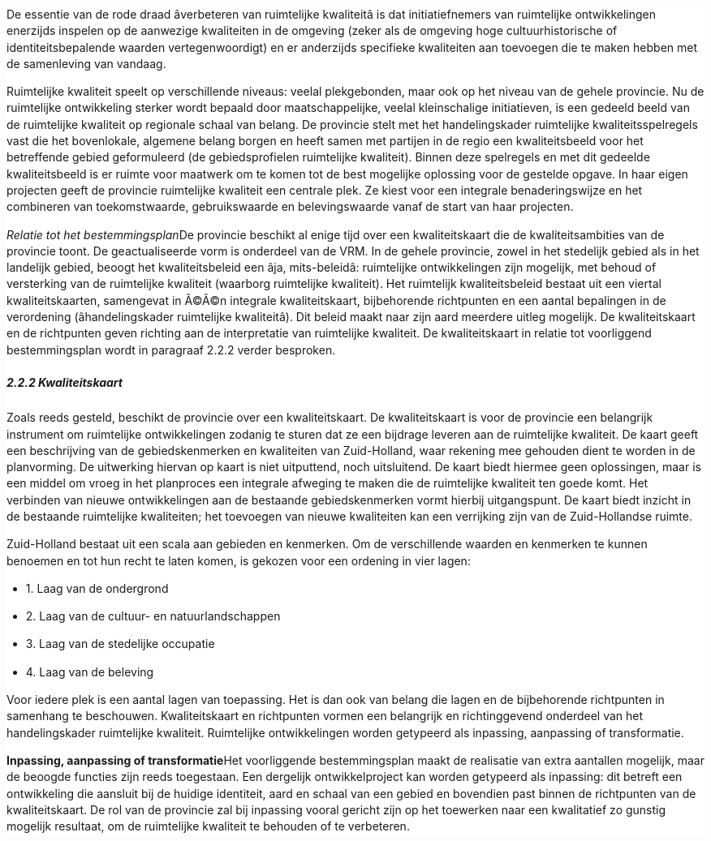 De essentie van de rode draad âverbeteren van ruimtelijke kwaliteitâ is dat initiatiefnemers van ruimtelijke ontwikkelingen enerzijds inspelen op de aanwezige kwaliteiten in de omgeving (zeker als de omgeving hoge cultuurhistorische of identiteitsbepalende waarden vertegenwoordigt) en er anderzijds specifieke kwaliteiten aan toevoegen die te maken hebben met de samenleving van vandaag.

Ruimtelijke kwaliteit speelt op verschillende niveaus: veelal plekgebonden, maar ook op het niveau van de gehele provincie. Nu de ruimtelijke ontwikkeling sterker wordt bepaald door maatschappelijke, veelal kleinschalige initiatieven, is een gedeeld beeld van de ruimtelijke kwaliteit op regionale schaal van belang. De provincie stelt met het handelingskader ruimtelijke kwaliteitsspelregels vast die het bovenlokale, algemene belang borgen en heeft samen met partijen in de regio een kwaliteitsbeeld voor het betreffende gebied geformuleerd (de gebiedsprofielen ruimtelijke kwaliteit). Binnen deze spelregels en met dit gedeelde kwaliteitsbeeld is er ruimte voor maatwerk om te komen tot de best mogelijke oplossing voor de gestelde opgave. In haar eigen projecten geeft de provincie ruimtelijke kwaliteit een centrale plek. Ze kiest voor een integrale benaderingswijze en het combineren van toekomstwaarde, gebruikswaarde en belevingswaarde vanaf de start van haar projecten.

*Relatie tot het bestemmingsplan*De provincie beschikt al enige tijd over een kwaliteitskaart die de kwaliteitsambities van de provincie toont. De geactualiseerde vorm is onderdeel van de VRM. In de gehele provincie, zowel in het stedelijk gebied als in het landelijk gebied, beoogt het kwaliteitsbeleid een âja, mits\-beleidâ: ruimtelijke ontwikkelingen zijn mogelijk, met behoud of versterking van de ruimtelijke kwaliteit (waarborg ruimtelijke kwaliteit). Het ruimtelijk kwaliteitsbeleid bestaat uit een viertal kwaliteitskaarten, samengevat in Ã©Ã©n integrale kwaliteitskaart, bijbehorende richtpunten en een aantal bepalingen in de verordening (âhandelingskader ruimtelijke kwaliteitâ). Dit beleid maakt naar zijn aard meerdere uitleg mogelijk. De kwaliteitskaart en de richtpunten geven richting aan de interpretatie van ruimtelijke kwaliteit. De kwaliteitskaart in relatie tot voorliggend bestemmingsplan wordt in paragraaf 2\.2\.2 verder besproken.

##### 2\.2\.2 Kwaliteitskaart

Zoals reeds gesteld, beschikt de provincie over een kwaliteitskaart. De kwaliteitskaart is voor de provincie een belangrijk instrument om ruimtelijke ontwikkelingen zodanig te sturen dat ze een bijdrage leveren aan de ruimtelijke kwaliteit. De kaart geeft een beschrijving van de gebiedskenmerken en kwaliteiten van Zuid\-Holland, waar rekening mee gehouden dient te worden in de planvorming. De uitwerking hiervan op kaart is niet uitputtend, noch uitsluitend. De kaart biedt hiermee geen oplossingen, maar is een middel om vroeg in het planproces een integrale afweging te maken die de ruimtelijke kwaliteit ten goede komt. Het verbinden van nieuwe ontwikkelingen aan de bestaande gebiedskenmerken vormt hierbij uitgangspunt. De kaart biedt inzicht in de bestaande ruimtelijke kwaliteiten; het toevoegen van nieuwe kwaliteiten kan een verrijking zijn van de Zuid\-Hollandse ruimte.

Zuid\-Holland bestaat uit een scala aan gebieden en kenmerken. Om de verschillende waarden en kenmerken te kunnen benoemen en tot hun recht te laten komen, is gekozen voor een ordening in vier lagen:

* 1\. Laag van de ondergrond

* 2\. Laag van de cultuur\- en natuurlandschappen

* 3\. Laag van de stedelijke occupatie

* 4\. Laag van de beleving

Voor iedere plek is een aantal lagen van toepassing. Het is dan ook van belang die lagen en de bijbehorende richtpunten in samenhang te beschouwen. Kwaliteitskaart en richtpunten vormen een belangrijk en richtinggevend onderdeel van het handelingskader ruimtelijke kwaliteit. Ruimtelijke ontwikkelingen worden getypeerd als inpassing, aanpassing of transformatie.

**Inpassing, aanpassing of transformatie**Het voorliggende bestemmingsplan maakt de realisatie van extra aantallen mogelijk, maar de beoogde functies zijn reeds toegestaan. Een dergelijk ontwikkelproject kan worden getypeerd als inpassing: dit betreft een ontwikkeling die aansluit bij de huidige identiteit, aard en schaal van een gebied en bovendien past binnen de richtpunten van de kwaliteitskaart. De rol van de provincie zal bij inpassing vooral gericht zijn op het toewerken naar een kwalitatief zo gunstig mogelijk resultaat, om de ruimtelijke kwaliteit te behouden of te verbeteren.
